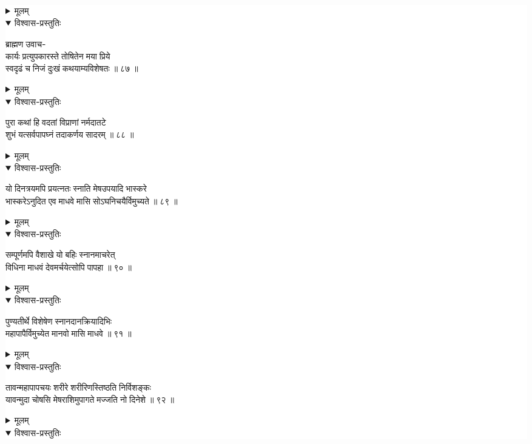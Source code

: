 <details><summary>मूलम्</summary></details>



<details open><summary>विश्वास-प्रस्तुतिः</summary>

ब्राह्मण उवाच-  
कार्यः प्रत्युपकारस्ते तोषितेन मया प्रिये  
स्वदृढं च निजं दुःखं कथयाम्यविशेषतः ॥ ८७ ॥
</details>

<details><summary>मूलम्</summary></details>



<details open><summary>विश्वास-प्रस्तुतिः</summary>

पुरा कथां हि वदतां विप्राणां नर्मदातटे  
शुभं यत्सर्वपापघ्नं तदाकर्णय सादरम् ॥ ८८ ॥
</details>

<details><summary>मूलम्</summary></details>



<details open><summary>विश्वास-प्रस्तुतिः</summary>

यो दिनत्रयमपि प्रयत्नतः स्नाति मेषउपयादि भास्करे  
भास्करेऽनुदित एव माधवे मासि सोऽघनिचयैर्विमुच्यते ॥ ८९ ॥
</details>

<details><summary>मूलम्</summary></details>



<details open><summary>विश्वास-प्रस्तुतिः</summary>

सम्पूर्णमपि वैशाखे यो बहिः स्नानमाचरेत्  
विधिना माधवं देवमर्चयेत्सोपि पापहा ॥ ९० ॥
</details>

<details><summary>मूलम्</summary></details>



<details open><summary>विश्वास-प्रस्तुतिः</summary>

पुण्यतीर्थे विशेषेण स्नानदानक्रियादिभिः  
महापापैर्विमुच्येत मानवो मासि माधवे ॥ ९१ ॥
</details>

<details><summary>मूलम्</summary></details>



<details open><summary>विश्वास-प्रस्तुतिः</summary>

तावन्महापापचयः शरीरे शरीरिणस्तिष्ठति निर्विशङ्कः  
यावन्मुदा चोषसि मेषराशिमुपागते मज्जति नो दिनेशे ॥ ९२ ॥
</details>

<details><summary>मूलम्</summary></details>



<details open><summary>विश्वास-प्रस्तुतिः</summary>
